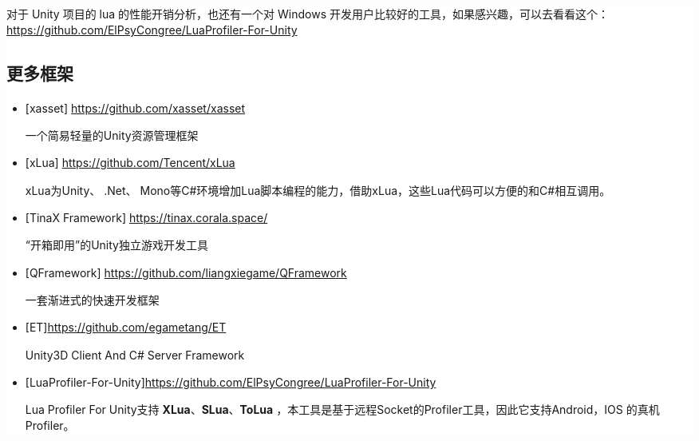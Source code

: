 对于 Unity 项目的 lua 的性能开销分析，也还有一个对 Windows 开发用户比较好的工具，如果感兴趣，可以去看看这个：https://github.com/ElPsyCongree/LuaProfiler-For-Unity

## 更多框架

- [xasset] https://github.com/xasset/xasset

  一个简易轻量的Unity资源管理框架

- [xLua] https://github.com/Tencent/xLua

   xLua为Unity、 .Net、 Mono等C#环境增加Lua脚本编程的能力，借助xLua，这些Lua代码可以方便的和C#相互调用。

- [TinaX Framework] https://tinax.corala.space/

  “开箱即用”的Unity独立游戏开发工具

- [QFramework] https://github.com/liangxiegame/QFramework

   一套渐进式的快速开发框架

- [ET]https://github.com/egametang/ET

   Unity3D Client And C# Server Framework
   
- [LuaProfiler-For-Unity]https://github.com/ElPsyCongree/LuaProfiler-For-Unity

   Lua Profiler For Unity支持 **XLua**、**SLua**、**ToLua** ，本工具是基于远程Socket的Profiler工具，因此它支持Android，IOS 的真机 Profiler。
